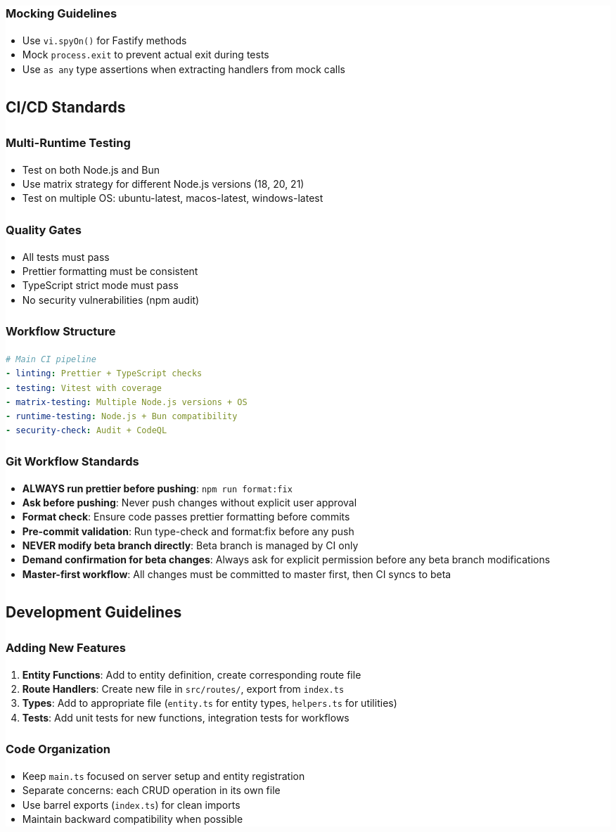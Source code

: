 ### Mocking Guidelines
- Use `vi.spyOn()` for Fastify methods
- Mock `process.exit` to prevent actual exit during tests
- Use `as any` type assertions when extracting handlers from mock calls

## CI/CD Standards

### Multi-Runtime Testing
- Test on both Node.js and Bun
- Use matrix strategy for different Node.js versions (18, 20, 21)
- Test on multiple OS: ubuntu-latest, macos-latest, windows-latest

### Quality Gates
- All tests must pass
- Prettier formatting must be consistent
- TypeScript strict mode must pass
- No security vulnerabilities (npm audit)

### Workflow Structure
```yaml
# Main CI pipeline
- linting: Prettier + TypeScript checks
- testing: Vitest with coverage
- matrix-testing: Multiple Node.js versions + OS
- runtime-testing: Node.js + Bun compatibility
- security-check: Audit + CodeQL
```

### Git Workflow Standards
- **ALWAYS run prettier before pushing**: `npm run format:fix`
- **Ask before pushing**: Never push changes without explicit user approval
- **Format check**: Ensure code passes prettier formatting before commits
- **Pre-commit validation**: Run type-check and format:fix before any push
- **NEVER modify beta branch directly**: Beta branch is managed by CI only
- **Demand confirmation for beta changes**: Always ask for explicit permission before any beta branch modifications
- **Master-first workflow**: All changes must be committed to master first, then CI syncs to beta

## Development Guidelines

### Adding New Features
1. **Entity Functions**: Add to entity definition, create corresponding route file
2. **Route Handlers**: Create new file in `src/routes/`, export from `index.ts`
3. **Types**: Add to appropriate file (`entity.ts` for entity types, `helpers.ts` for utilities)
4. **Tests**: Add unit tests for new functions, integration tests for workflows

### Code Organization
- Keep `main.ts` focused on server setup and entity registration
- Separate concerns: each CRUD operation in its own file
- Use barrel exports (`index.ts`) for clean imports
- Maintain backward compatibility when possible
